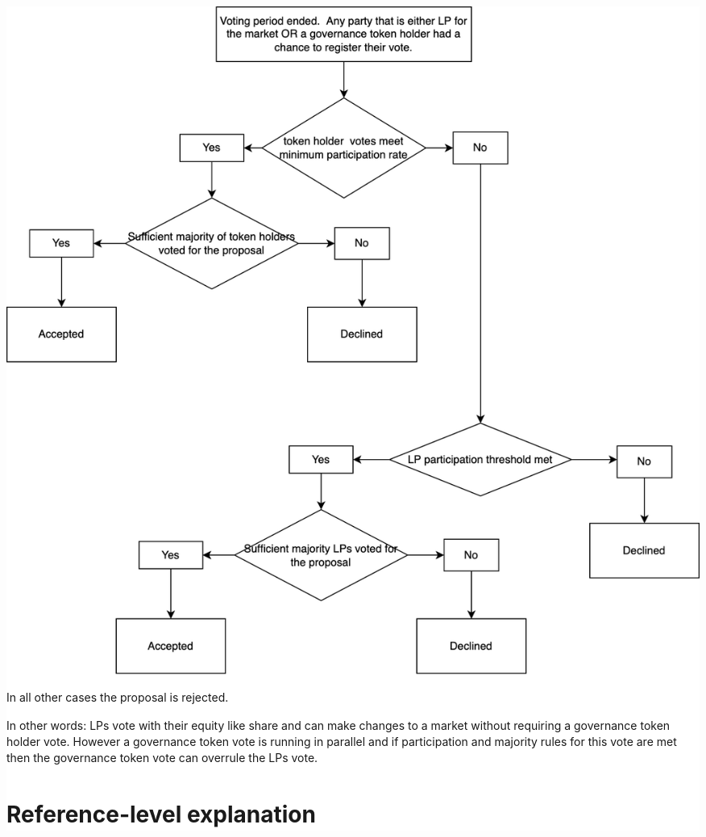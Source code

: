 ![image](./0028-GOVE-governance-mkt-gov-proposal.png)

In all other cases the proposal is rejected.

In other words: LPs vote with their equity like share and can make changes to a market without requiring a governance token holder vote. However a governance token vote is running in parallel and if participation and majority rules for this vote are met then the governance token vote can overrule the LPs vote.


# Reference-level explanation
